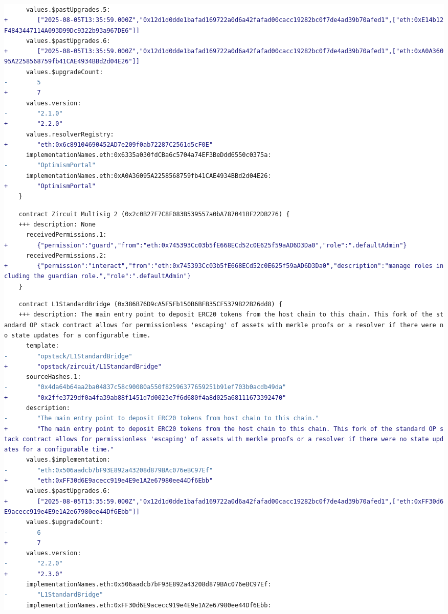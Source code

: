 ```diff
      values.$pastUpgrades.5:
+        ["2025-08-05T13:35:59.000Z","0x12d1d0dde1bafad169722a0d6a42fafad00cacc19282bc0f7de4ad39b70afed1",["eth:0xE14b12F4843447114A093D99Dc9322b93a967DE6"]]
      values.$pastUpgrades.6:
+        ["2025-08-05T13:35:59.000Z","0x12d1d0dde1bafad169722a0d6a42fafad00cacc19282bc0f7de4ad39b70afed1",["eth:0xA0A36095A2258568759fb41CAE4934BBd2d04E26"]]
      values.$upgradeCount:
-        5
+        7
      values.version:
-        "2.1.0"
+        "2.2.0"
      values.resolverRegistry:
+        "eth:0x6c89104690452AD7e209f0ab72287C2561d5cF0E"
      implementationNames.eth:0x6335a030fdCBa6c5704a74EF3BeDdd6550c0375a:
-        "OptimismPortal"
      implementationNames.eth:0xA0A36095A2258568759fb41CAE4934BBd2d04E26:
+        "OptimismPortal"
    }
```

```diff
    contract Zircuit Multisig 2 (0x2c0B27F7C8F083B539557a0bA787041BF22DB276) {
    +++ description: None
      receivedPermissions.1:
+        {"permission":"guard","from":"eth:0x745393Cc03b5fE668ECd52c0E625f59aAD6D3Da0","role":".defaultAdmin"}
      receivedPermissions.2:
+        {"permission":"interact","from":"eth:0x745393Cc03b5fE668ECd52c0E625f59aAD6D3Da0","description":"manage roles including the guardian role.","role":".defaultAdmin"}
    }
```

```diff
    contract L1StandardBridge (0x386B76D9cA5F5Fb150B6BFB35CF5379B22B26dd8) {
    +++ description: The main entry point to deposit ERC20 tokens from the host chain to this chain. This fork of the standard OP stack contract allows for permissionless 'escaping' of assets with merkle proofs or a resolver if there were no state updates for a configurable time.
      template:
-        "opstack/L1StandardBridge"
+        "opstack/zircuit/L1StandardBridge"
      sourceHashes.1:
-        "0x4da64b64aa2ba04837c58c90080a550f82596377659251b91ef703b0acdb49da"
+        "0x2ffe3729df0a4fa39ab88f1451d7d0023e7f6d680f4a8d025a68111673392470"
      description:
-        "The main entry point to deposit ERC20 tokens from host chain to this chain."
+        "The main entry point to deposit ERC20 tokens from the host chain to this chain. This fork of the standard OP stack contract allows for permissionless 'escaping' of assets with merkle proofs or a resolver if there were no state updates for a configurable time."
      values.$implementation:
-        "eth:0x506aadcb7bF93E892a43208d879BAc076eBC97Ef"
+        "eth:0xFF30d6E9acecc919e4E9e1A2e67980ee44Df6Ebb"
      values.$pastUpgrades.6:
+        ["2025-08-05T13:35:59.000Z","0x12d1d0dde1bafad169722a0d6a42fafad00cacc19282bc0f7de4ad39b70afed1",["eth:0xFF30d6E9acecc919e4E9e1A2e67980ee44Df6Ebb"]]
      values.$upgradeCount:
-        6
+        7
      values.version:
-        "2.2.0"
+        "2.3.0"
      implementationNames.eth:0x506aadcb7bF93E892a43208d879BAc076eBC97Ef:
-        "L1StandardBridge"
      implementationNames.eth:0xFF30d6E9acecc919e4E9e1A2e67980ee44Df6Ebb:
```